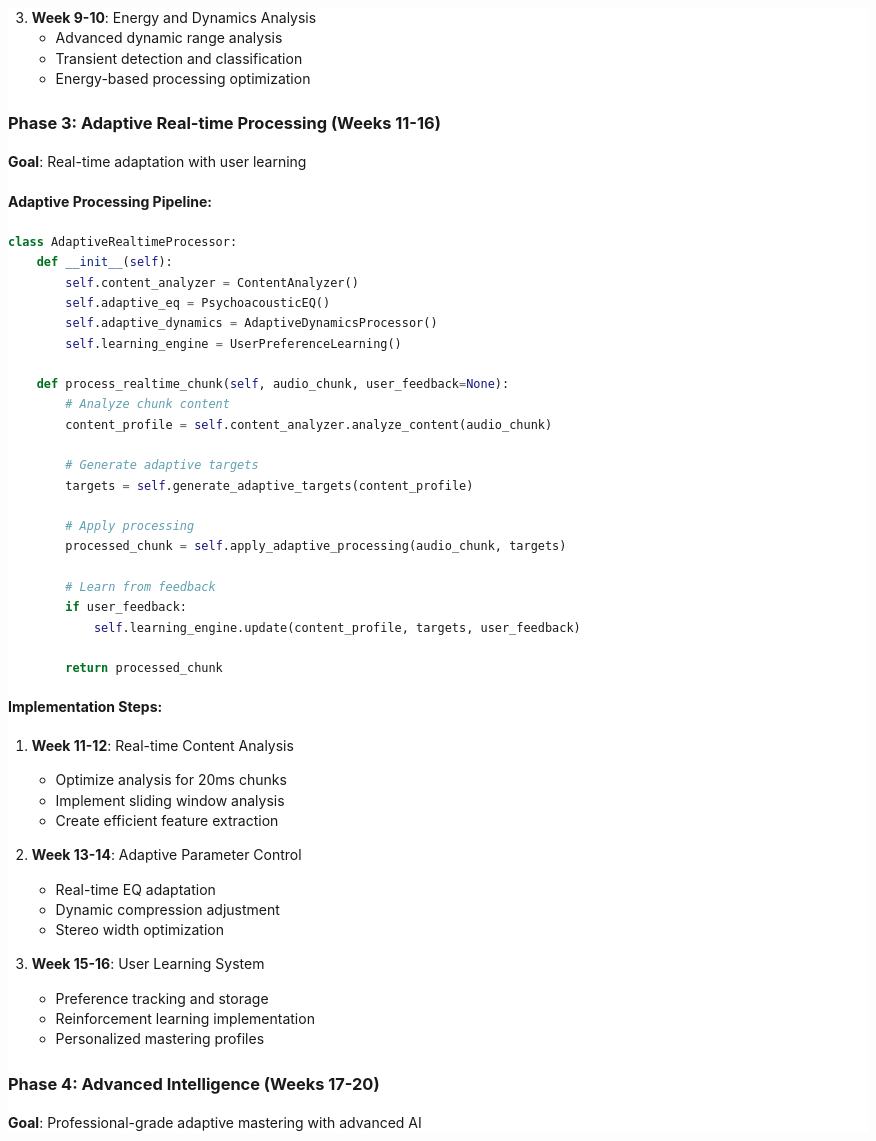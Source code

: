 3. **Week 9-10**: Energy and Dynamics Analysis
   - Advanced dynamic range analysis
   - Transient detection and classification
   - Energy-based processing optimization

### Phase 3: Adaptive Real-time Processing (Weeks 11-16)
**Goal**: Real-time adaptation with user learning

#### Adaptive Processing Pipeline:
```python
class AdaptiveRealtimeProcessor:
    def __init__(self):
        self.content_analyzer = ContentAnalyzer()
        self.adaptive_eq = PsychoacousticEQ()
        self.adaptive_dynamics = AdaptiveDynamicsProcessor()
        self.learning_engine = UserPreferenceLearning()

    def process_realtime_chunk(self, audio_chunk, user_feedback=None):
        # Analyze chunk content
        content_profile = self.content_analyzer.analyze_content(audio_chunk)

        # Generate adaptive targets
        targets = self.generate_adaptive_targets(content_profile)

        # Apply processing
        processed_chunk = self.apply_adaptive_processing(audio_chunk, targets)

        # Learn from feedback
        if user_feedback:
            self.learning_engine.update(content_profile, targets, user_feedback)

        return processed_chunk
```

#### Implementation Steps:
1. **Week 11-12**: Real-time Content Analysis
   - Optimize analysis for 20ms chunks
   - Implement sliding window analysis
   - Create efficient feature extraction

2. **Week 13-14**: Adaptive Parameter Control
   - Real-time EQ adaptation
   - Dynamic compression adjustment
   - Stereo width optimization

3. **Week 15-16**: User Learning System
   - Preference tracking and storage
   - Reinforcement learning implementation
   - Personalized mastering profiles

### Phase 4: Advanced Intelligence (Weeks 17-20)
**Goal**: Professional-grade adaptive mastering with advanced AI
